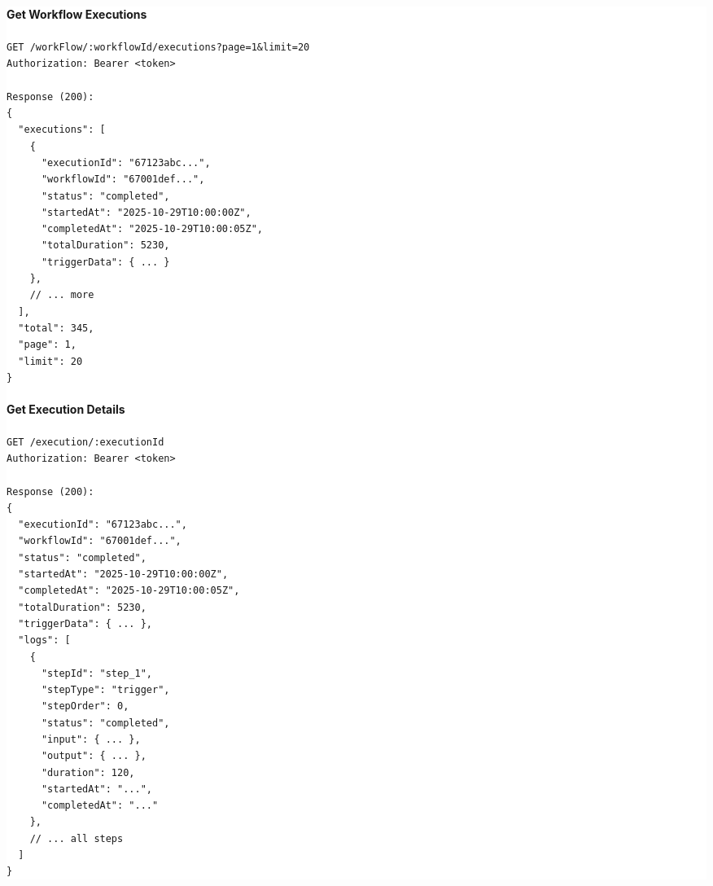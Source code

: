 
#### **Get Workflow Executions**
```http
GET /workFlow/:workflowId/executions?page=1&limit=20
Authorization: Bearer <token>

Response (200):
{
  "executions": [
    {
      "executionId": "67123abc...",
      "workflowId": "67001def...",
      "status": "completed",
      "startedAt": "2025-10-29T10:00:00Z",
      "completedAt": "2025-10-29T10:00:05Z",
      "totalDuration": 5230,
      "triggerData": { ... }
    },
    // ... more
  ],
  "total": 345,
  "page": 1,
  "limit": 20
}
```

#### **Get Execution Details**
```http
GET /execution/:executionId
Authorization: Bearer <token>

Response (200):
{
  "executionId": "67123abc...",
  "workflowId": "67001def...",
  "status": "completed",
  "startedAt": "2025-10-29T10:00:00Z",
  "completedAt": "2025-10-29T10:00:05Z",
  "totalDuration": 5230,
  "triggerData": { ... },
  "logs": [
    {
      "stepId": "step_1",
      "stepType": "trigger",
      "stepOrder": 0,
      "status": "completed",
      "input": { ... },
      "output": { ... },
      "duration": 120,
      "startedAt": "...",
      "completedAt": "..."
    },
    // ... all steps
  ]
}
```
